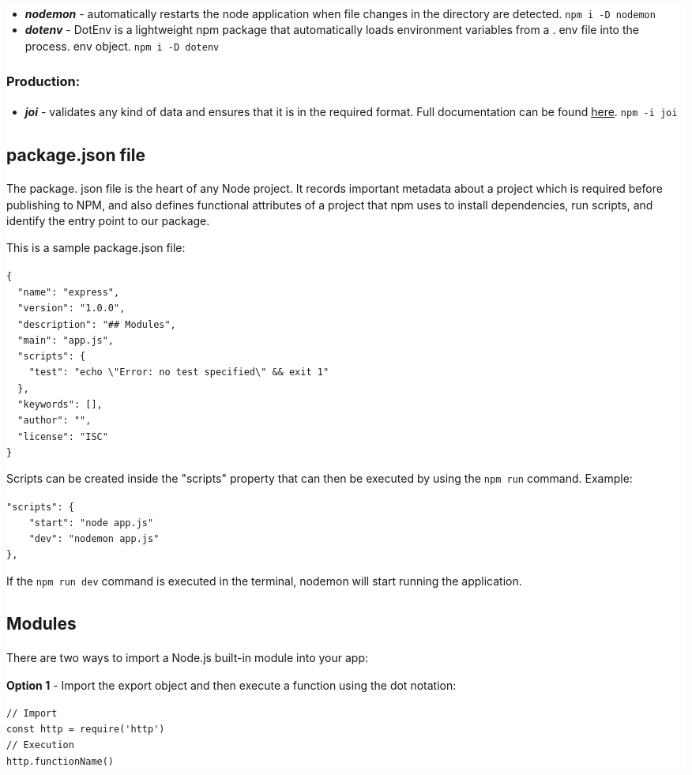 -   **_nodemon_** - automatically restarts the node application when file changes in the directory are detected. `npm i -D nodemon`
-   **_dotenv_** - DotEnv is a lightweight npm package that automatically loads environment variables from a . env file into the process. env object. `npm i -D dotenv`

### Production:

-   **_joi_** - validates any kind of data and ensures that it is in the required format. Full documentation can be found [here](https://joi.dev/api/?v=17.6.0). `npm -i joi`

## package.json file

The package. json file is the heart of any Node project. It records important metadata about a project which is required before publishing to NPM, and also defines functional attributes of a project that npm uses to install dependencies, run scripts, and identify the entry point to our package.

This is a sample package.json file:

```
{
  "name": "express",
  "version": "1.0.0",
  "description": "## Modules",
  "main": "app.js",
  "scripts": {
    "test": "echo \"Error: no test specified\" && exit 1"
  },
  "keywords": [],
  "author": "",
  "license": "ISC"
}
```

Scripts can be created inside the "scripts" property that can then be executed by using the `npm run` command. Example:

```
"scripts": {
    "start": "node app.js"
    "dev": "nodemon app.js"
},
```

If the `npm run dev` command is executed in the terminal, nodemon will start running the application.

## Modules

There are two ways to import a Node.js built-in module into your app:

**Option 1** - Import the export object and then execute a function using the dot notation:

```
// Import
const http = require('http')
// Execution
http.functionName()
```
